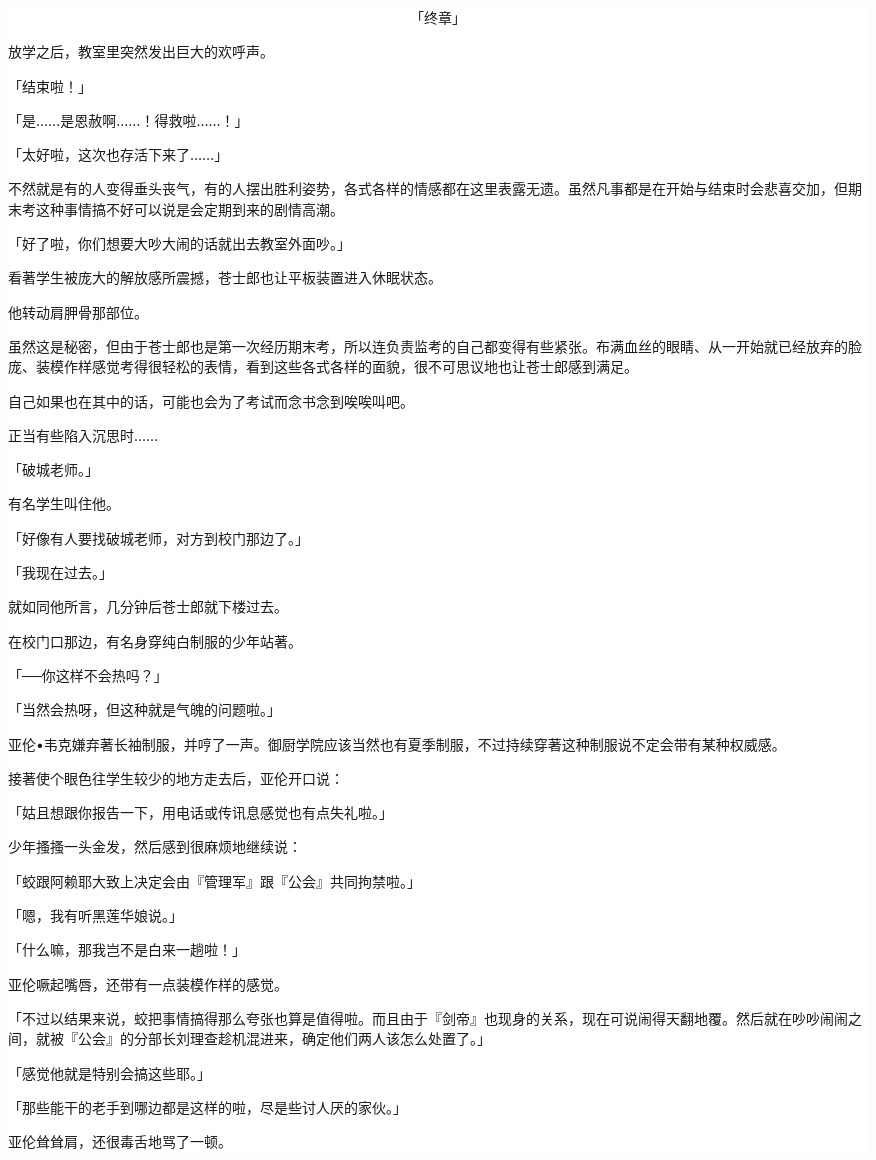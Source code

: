 <p align="center">「终章」</p>

放学之后，教室里突然发出巨大的欢呼声。

「结束啦！」

「是……是恩赦啊……！得救啦……！」

「太好啦，这次也存活下来了……」

不然就是有的人变得垂头丧气，有的人摆出胜利姿势，各式各样的情感都在这里表露无遗。虽然凡事都是在开始与结束时会悲喜交加，但期末考这种事情搞不好可以说是会定期到来的剧情高潮。

「好了啦，你们想要大吵大闹的话就出去教室外面吵。」

看著学生被庞大的解放感所震撼，苍士郎也让平板装置进入休眠状态。

他转动肩胛骨那部位。

虽然这是秘密，但由于苍士郎也是第一次经历期末考，所以连负责监考的自己都变得有些紧张。布满血丝的眼睛、从一开始就已经放弃的脸庞、装模作样感觉考得很轻松的表情，看到这些各式各样的面貌，很不可思议地也让苍士郎感到满足。

自己如果也在其中的话，可能也会为了考试而念书念到唉唉叫吧。

正当有些陷入沉思时……

「破城老师。」

有名学生叫住他。

「好像有人要找破城老师，对方到校门那边了。」

「我现在过去。」

就如同他所言，几分钟后苍士郎就下楼过去。

在校门口那边，有名身穿纯白制服的少年站著。

「──你这样不会热吗？」

「当然会热呀，但这种就是气魄的问题啦。」

亚伦•韦克嫌弃著长袖制服，并哼了一声。御厨学院应该当然也有夏季制服，不过持续穿著这种制服说不定会带有某种权威感。

接著使个眼色往学生较少的地方走去后，亚伦开口说：

「姑且想跟你报告一下，用电话或传讯息感觉也有点失礼啦。」

少年搔搔一头金发，然后感到很麻烦地继续说：

「蛟跟阿赖耶大致上决定会由『管理军』跟『公会』共同拘禁啦。」

「嗯，我有听黑莲华娘说。」

「什么嘛，那我岂不是白来一趟啦！」

亚伦噘起嘴唇，还带有一点装模作样的感觉。

「不过以结果来说，蛟把事情搞得那么夸张也算是值得啦。而且由于『剑帝』也现身的关系，现在可说闹得天翻地覆。然后就在吵吵闹闹之间，就被『公会』的分部长刘理查趁机混进来，确定他们两人该怎么处置了。」

「感觉他就是特别会搞这些耶。」

「那些能干的老手到哪边都是这样的啦，尽是些讨人厌的家伙。」

亚伦耸耸肩，还很毒舌地骂了一顿。
